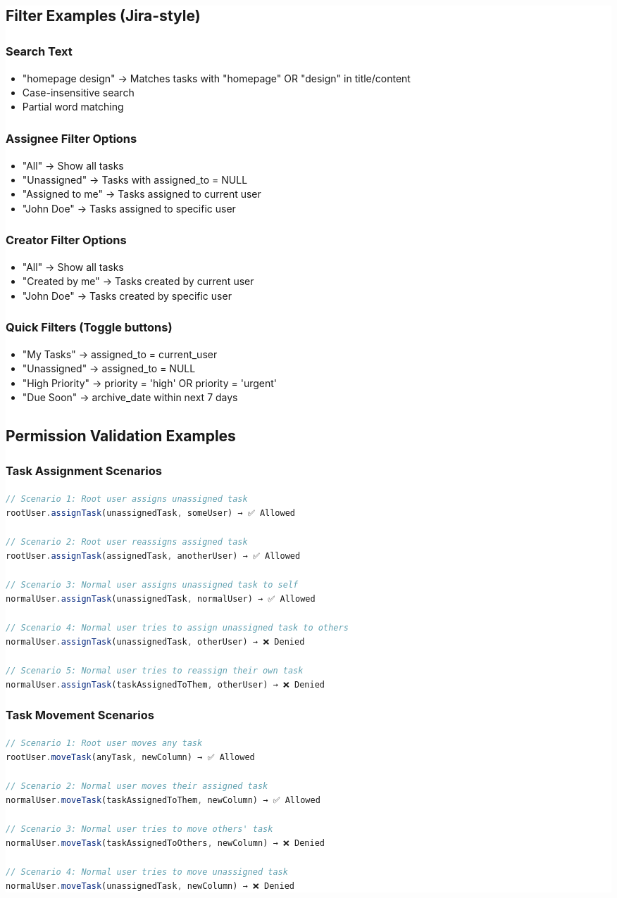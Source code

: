 ## Filter Examples (Jira-style)

### Search Text
- "homepage design" → Matches tasks with "homepage" OR "design" in title/content
- Case-insensitive search
- Partial word matching

### Assignee Filter Options
- "All" → Show all tasks
- "Unassigned" → Tasks with assigned_to = NULL
- "Assigned to me" → Tasks assigned to current user
- "John Doe" → Tasks assigned to specific user

### Creator Filter Options  
- "All" → Show all tasks
- "Created by me" → Tasks created by current user
- "John Doe" → Tasks created by specific user

### Quick Filters (Toggle buttons)
- "My Tasks" → assigned_to = current_user
- "Unassigned" → assigned_to = NULL
- "High Priority" → priority = 'high' OR priority = 'urgent'
- "Due Soon" → archive_date within next 7 days

## Permission Validation Examples

### Task Assignment Scenarios
```typescript
// Scenario 1: Root user assigns unassigned task
rootUser.assignTask(unassignedTask, someUser) → ✅ Allowed

// Scenario 2: Root user reassigns assigned task  
rootUser.assignTask(assignedTask, anotherUser) → ✅ Allowed

// Scenario 3: Normal user assigns unassigned task to self
normalUser.assignTask(unassignedTask, normalUser) → ✅ Allowed

// Scenario 4: Normal user tries to assign unassigned task to others
normalUser.assignTask(unassignedTask, otherUser) → ❌ Denied

// Scenario 5: Normal user tries to reassign their own task
normalUser.assignTask(taskAssignedToThem, otherUser) → ❌ Denied
```

### Task Movement Scenarios
```typescript
// Scenario 1: Root user moves any task
rootUser.moveTask(anyTask, newColumn) → ✅ Allowed

// Scenario 2: Normal user moves their assigned task
normalUser.moveTask(taskAssignedToThem, newColumn) → ✅ Allowed

// Scenario 3: Normal user tries to move others' task
normalUser.moveTask(taskAssignedToOthers, newColumn) → ❌ Denied

// Scenario 4: Normal user tries to move unassigned task
normalUser.moveTask(unassignedTask, newColumn) → ❌ Denied
```
